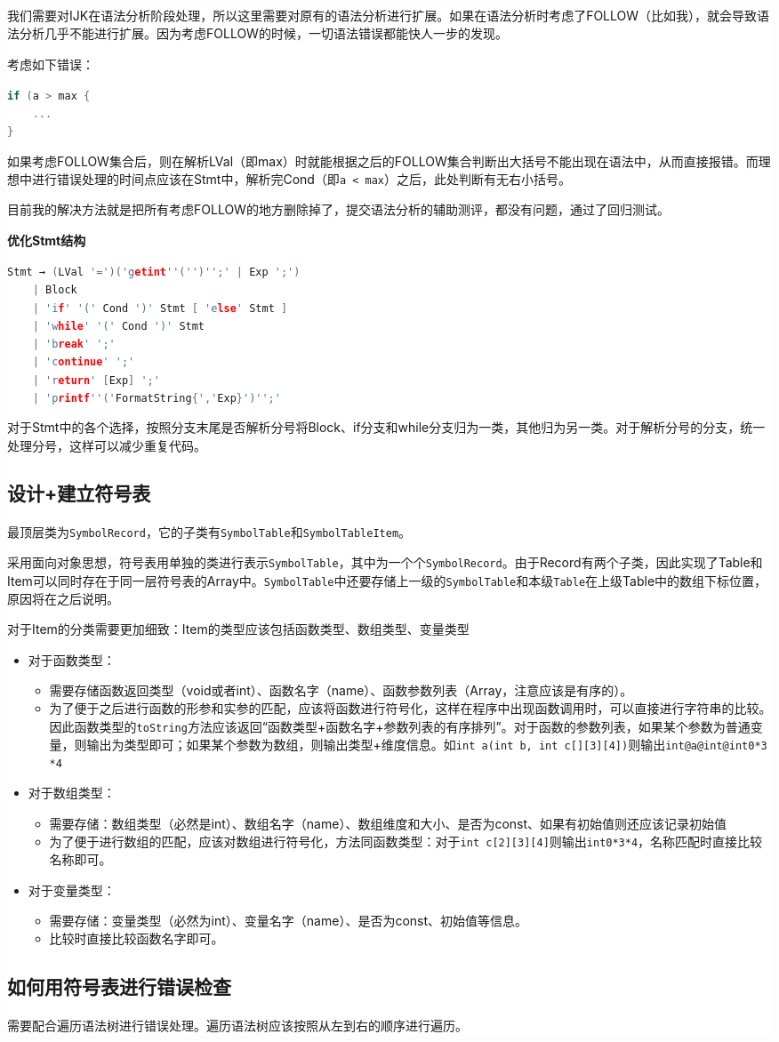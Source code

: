 我们需要对IJK在语法分析阶段处理，所以这里需要对原有的语法分析进行扩展。如果在语法分析时考虑了FOLLOW（比如我），就会导致语法分析几乎不能进行扩展。因为考虑FOLLOW的时候，一切语法错误都能快人一步的发现。

考虑如下错误：

```c
if (a > max {
    ...
}
```

如果考虑FOLLOW集合后，则在解析LVal（即max）时就能根据之后的FOLLOW集合判断出大括号不能出现在语法中，从而直接报错。而理想中进行错误处理的时间点应该在Stmt中，解析完Cond（即`a < max`）之后，此处判断有无右小括号。

目前我的解决方法就是把所有考虑FOLLOW的地方删除掉了，提交语法分析的辅助测评，都没有问题，通过了回归测试。

**优化Stmt结构**

```c
Stmt → (LVal '=')('getint''('')'';' | Exp ';') 
    | Block 
    | 'if' '(' Cond ')' Stmt [ 'else' Stmt ] 
    | 'while' '(' Cond ')' Stmt 
    | 'break' ';' 
    | 'continue' ';' 
    | 'return' [Exp] ';' 
    | 'printf''('FormatString{','Exp}')'';' 
```

对于Stmt中的各个选择，按照分支末尾是否解析分号将Block、if分支和while分支归为一类，其他归为另一类。对于解析分号的分支，统一处理分号，这样可以减少重复代码。

## 设计+建立符号表

最顶层类为`SymbolRecord`，它的子类有`SymbolTable`和`SymbolTableItem`。

采用面向对象思想，符号表用单独的类进行表示`SymbolTable`，其中为一个个`SymbolRecord`。由于Record有两个子类，因此实现了Table和Item可以同时存在于同一层符号表的Array中。`SymbolTable`中还要存储上一级的`SymbolTable`和本级`Table`在上级Table中的数组下标位置，原因将在之后说明。

对于Item的分类需要更加细致：Item的类型应该包括函数类型、数组类型、变量类型

- 对于函数类型：
  - 需要存储函数返回类型（void或者int）、函数名字（name）、函数参数列表（Array，注意应该是有序的）。
  - 为了便于之后进行函数的形参和实参的匹配，应该将函数进行符号化，这样在程序中出现函数调用时，可以直接进行字符串的比较。因此函数类型的`toString`方法应该返回“函数类型+函数名字+参数列表的有序排列”。对于函数的参数列表，如果某个参数为普通变量，则输出为类型即可；如果某个参数为数组，则输出类型+维度信息。如`int a(int b, int c[][3][4])`则输出`int@a@int@int0*3*4`

- 对于数组类型：
  - 需要存储：数组类型（必然是int）、数组名字（name）、数组维度和大小、是否为const、如果有初始值则还应该记录初始值
  - 为了便于进行数组的匹配，应该对数组进行符号化，方法同函数类型：对于`int c[2][3][4]`则输出`int0*3*4`，名称匹配时直接比较名称即可。
- 对于变量类型：
  - 需要存储：变量类型（必然为int）、变量名字（name）、是否为const、初始值等信息。
  - 比较时直接比较函数名字即可。

## 如何用符号表进行错误检查

需要配合遍历语法树进行错误处理。遍历语法树应该按照从左到右的顺序进行遍历。
